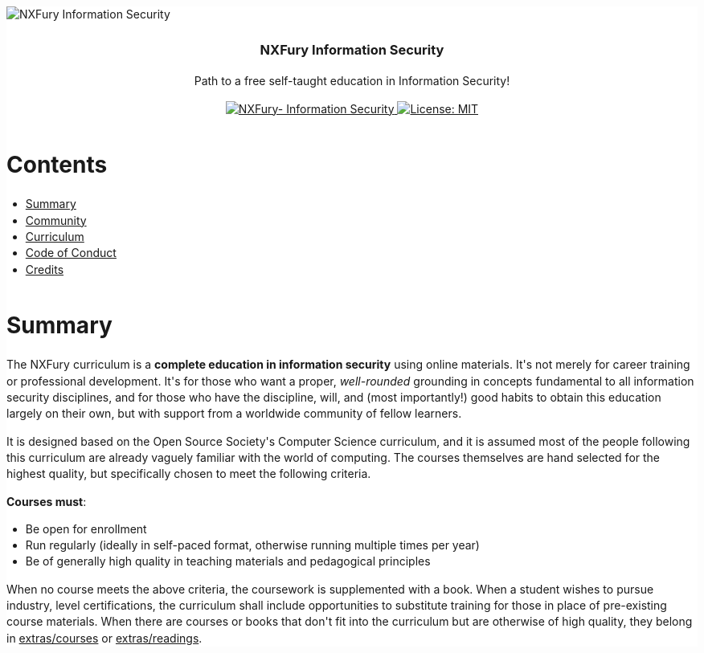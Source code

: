 ![NXFury Information Security](banner.jpg)

<h3 align="center">NXFury Information Security</h3>
<p align="center">
  Path to a free self-taught education in Information Security!
</p>
<p align="center">
  <a href="https://github.com/TheNXFury/NXFuryInfoSec">
	<img alt="NXFury- Information Security" src="https://img.shields.io/badge/NXFURY-Information%20Security-blue.svg">
  </a>
  <a href="https://opensource.org/licenses/MIT">
  	<img alt="License: MIT" src="https://img.shields.io/badge/License-MIT-red.svg">
  </a>
</p>

# Contents

- [Summary](#summary)
- [Community](#community)
- [Curriculum](#curriculum)
- [Code of Conduct](#code-of-conduct)
- [Credits](#credits)

# Summary

The NXFury curriculum is a **complete education in information security** using online materials.
It's not merely for career training or professional development.
It's for those who want a proper, *well-rounded* grounding in concepts fundamental to all information security disciplines,
and for those who have the discipline, will, and (most importantly!) good habits to obtain this education largely on their own,
but with support from a worldwide community of fellow learners.

It is designed based on the Open Source Society's Computer Science curriculum,
and it is assumed most of the people following this curriculum are already vaguely familiar with the world of computing.
The courses themselves are hand selected for the highest quality, but specifically chosen to meet the following criteria.

**Courses must**:
- Be open for enrollment
- Run regularly (ideally in self-paced format, otherwise running multiple times per year)
- Be of generally high quality in teaching materials and pedagogical principles

When no course meets the above criteria, the coursework is supplemented with a book.
When a student wishes to pursue industry, level certifications, the curriculum shall
include opportunities to substitute training for those in place of pre-existing course materials.
When there are courses or books that don't fit into the curriculum but are otherwise of high quality,
they belong in [extras/courses](extras/courses.md) or [extras/readings](extras/readings.md).
